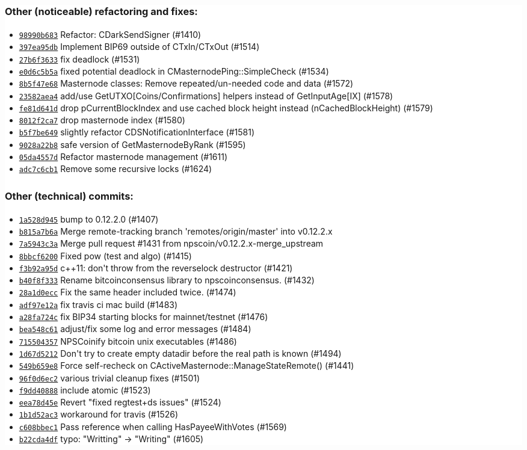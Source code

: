 ### Other (noticeable) refactoring and fixes:
- [`98990b683`](https://github.com/NPSCoin/npscoin-core/commit/98990b683) Refactor: CDarkSendSigner (#1410)
- [`397ea95db`](https://github.com/NPSCoin/npscoin-core/commit/397ea95db) Implement BIP69 outside of CTxIn/CTxOut (#1514)
- [`27b6f3633`](https://github.com/NPSCoin/npscoin-core/commit/27b6f3633) fix deadlock (#1531)
- [`e0d6c5b5a`](https://github.com/NPSCoin/npscoin-core/commit/e0d6c5b5a) fixed potential deadlock in CMasternodePing::SimpleCheck (#1534)
- [`8b5f47e68`](https://github.com/NPSCoin/npscoin-core/commit/8b5f47e68) Masternode classes: Remove repeated/un-needed code and data (#1572)
- [`23582aea4`](https://github.com/NPSCoin/npscoin-core/commit/23582aea4) add/use GetUTXO\[Coins/Confirmations\] helpers instead of GetInputAge\[IX\] (#1578)
- [`fe81d641d`](https://github.com/NPSCoin/npscoin-core/commit/fe81d641d) drop pCurrentBlockIndex and use cached block height instead (nCachedBlockHeight) (#1579)
- [`8012f2ca7`](https://github.com/NPSCoin/npscoin-core/commit/8012f2ca7) drop masternode index (#1580)
- [`b5f7be649`](https://github.com/NPSCoin/npscoin-core/commit/b5f7be649) slightly refactor CDSNotificationInterface (#1581)
- [`9028a22b8`](https://github.com/NPSCoin/npscoin-core/commit/9028a22b8) safe version of GetMasternodeByRank (#1595)
- [`05da4557d`](https://github.com/NPSCoin/npscoin-core/commit/05da4557d) Refactor masternode management (#1611)
- [`adc7c6cb1`](https://github.com/NPSCoin/npscoin-core/commit/adc7c6cb1) Remove some recursive locks (#1624)

### Other (technical) commits:
- [`1a528d945`](https://github.com/NPSCoin/npscoin-core/commit/1a528d945) bump to 0.12.2.0 (#1407)
- [`b815a7b6a`](https://github.com/NPSCoin/npscoin-core/commit/b815a7b6a) Merge remote-tracking branch 'remotes/origin/master' into v0.12.2.x
- [`7a5943c3a`](https://github.com/NPSCoin/npscoin-core/commit/7a5943c3a) Merge pull request #1431 from npscoin/v0.12.2.x-merge_upstream
- [`8bbcf6200`](https://github.com/NPSCoin/npscoin-core/commit/8bbcf6200) Fixed pow (test and algo) (#1415)
- [`f3b92a95d`](https://github.com/NPSCoin/npscoin-core/commit/f3b92a95d) c++11: don't throw from the reverselock destructor (#1421)
- [`b40f8f333`](https://github.com/NPSCoin/npscoin-core/commit/b40f8f333) Rename bitcoinconsensus library to npscoinconsensus. (#1432)
- [`28a1d0ecc`](https://github.com/NPSCoin/npscoin-core/commit/28a1d0ecc) Fix the same header included twice. (#1474)
- [`adf97e12a`](https://github.com/NPSCoin/npscoin-core/commit/adf97e12a) fix travis ci mac build (#1483)
- [`a28fa724c`](https://github.com/NPSCoin/npscoin-core/commit/a28fa724c) fix BIP34 starting blocks for mainnet/testnet (#1476)
- [`bea548c61`](https://github.com/NPSCoin/npscoin-core/commit/bea548c61) adjust/fix some log and error messages (#1484)
- [`715504357`](https://github.com/NPSCoin/npscoin-core/commit/715504357) NPSCoinify bitcoin unix executables (#1486)
- [`1d67d5212`](https://github.com/NPSCoin/npscoin-core/commit/1d67d5212) Don't try to create empty datadir before the real path is known (#1494)
- [`549b659e8`](https://github.com/NPSCoin/npscoin-core/commit/549b659e8) Force self-recheck on CActiveMasternode::ManageStateRemote() (#1441)
- [`96f0d6ec2`](https://github.com/NPSCoin/npscoin-core/commit/96f0d6ec2) various trivial cleanup fixes (#1501)
- [`f9dd40888`](https://github.com/NPSCoin/npscoin-core/commit/f9dd40888) include atomic (#1523)
- [`eea78d45e`](https://github.com/NPSCoin/npscoin-core/commit/eea78d45e) Revert "fixed regtest+ds issues" (#1524)
- [`1b1d52ac3`](https://github.com/NPSCoin/npscoin-core/commit/1b1d52ac3) workaround for travis (#1526)
- [`c608bbec1`](https://github.com/NPSCoin/npscoin-core/commit/c608bbec1) Pass reference when calling HasPayeeWithVotes (#1569)
- [`b22cda4df`](https://github.com/NPSCoin/npscoin-core/commit/b22cda4df) typo: "Writting" -> "Writing" (#1605)